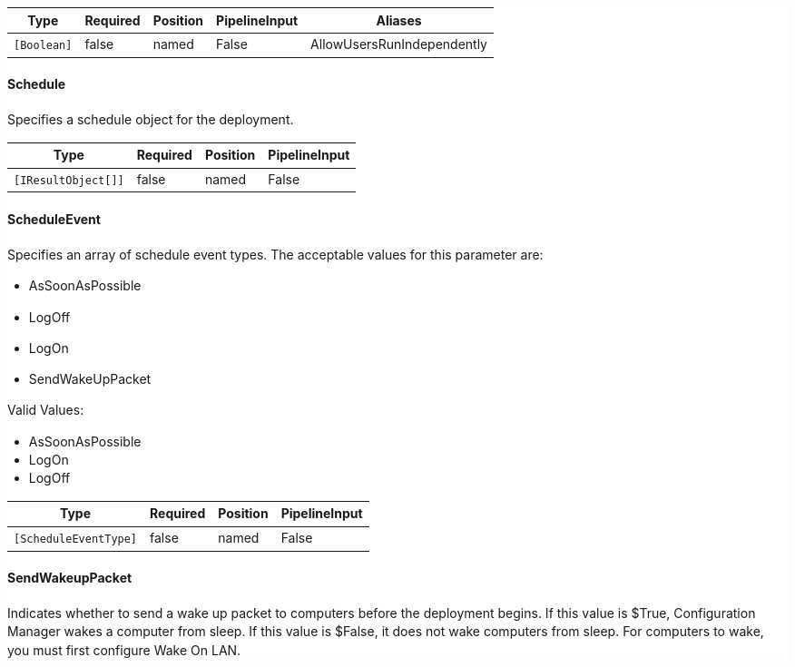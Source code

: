 



|Type       |Required|Position|PipelineInput|Aliases                   |
|-----------|--------|--------|-------------|--------------------------|
|`[Boolean]`|false   |named   |False        |AllowUsersRunIndependently|



#### **Schedule**

Specifies a schedule object for the deployment.






|Type               |Required|Position|PipelineInput|
|-------------------|--------|--------|-------------|
|`[IResultObject[]]`|false   |named   |False        |



#### **ScheduleEvent**

Specifies an array of schedule event types. The acceptable values for this parameter are:


* AsSoonAsPossible


* LogOff


* LogOn


* SendWakeUpPacket



Valid Values:

* AsSoonAsPossible
* LogOn
* LogOff






|Type                 |Required|Position|PipelineInput|
|---------------------|--------|--------|-------------|
|`[ScheduleEventType]`|false   |named   |False        |



#### **SendWakeupPacket**

Indicates whether to send a wake up packet to computers before the deployment begins. If this value is $True, Configuration Manager wakes a computer from sleep. If this value is $False, it does not wake computers from sleep. For computers to wake, you must first configure Wake On LAN.

